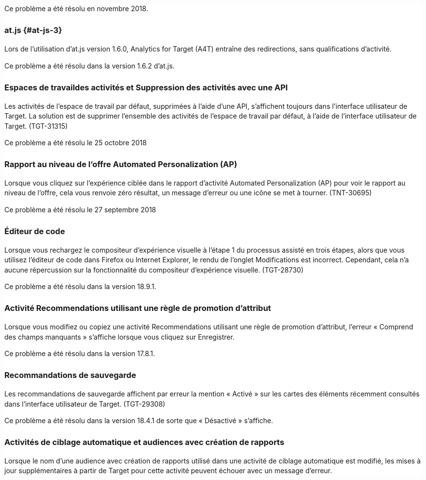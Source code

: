 Ce problème a été résolu en novembre 2018.

### at.js {#at-js-3}

Lors de l’utilisation d’at.js version 1.6.0, Analytics for Target (A4T) entraîne des redirections, sans qualifications d’activité.

Ce problème a été résolu dans la version 1.6.2 d’at.js.

### Espaces de travaildes activités et Suppression des activités avec une API

Les activités de l’espace de travail par défaut, supprimées à l’aide d’une API, s’affichent toujours dans l’interface utilisateur de Target. La solution est de supprimer l’ensemble des activités de l’espace de travail par défaut, à l’aide de l’interface utilisateur de Target. (TGT-31315)

Ce problème a été résolu le 25 octobre 2018

### Rapport au niveau de l’offre Automated Personalization (AP)

Lorsque vous cliquez sur l’expérience ciblée dans le rapport d’activité Automated Personalization (AP) pour voir le rapport au niveau de l’offre, cela vous renvoie zéro résultat, un message d’erreur ou une icône se met à tourner. (TNT-30695)

Ce problème a été résolu le 27 septembre 2018

### Éditeur de code

Lorsque vous rechargez le compositeur d’expérience visuelle à l’étape 1 du processus assisté en trois étapes, alors que vous utilisez l’éditeur de code dans Firefox ou Internet Explorer, le rendu de l’onglet Modifications est incorrect. Cependant, cela n’a aucune répercussion sur la fonctionnalité du compositeur d’expérience visuelle. (TGT-28730)

Ce problème a été résolu dans la version 18.9.1.

### Activité Recommendations utilisant une règle de promotion d’attribut

Lorsque vous modifiez ou copiez une activité Recommendations utilisant une règle de promotion d’attribut, l’erreur « Comprend des champs manquants » s’affiche lorsque vous cliquez sur Enregistrer.

Ce problème a été résolu dans la version 17.8.1.

### Recommandations de sauvegarde

Les recommandations de sauvegarde affichent par erreur la mention « Activé » sur les cartes des éléments récemment consultés dans l’interface utilisateur de Target. (TGT-29308)

Ce problème a été résolu dans la version 18.4.1 de sorte que « Désactivé » s’affiche.

### Activités de ciblage automatique et audiences avec création de rapports

Lorsque le nom d’une audience avec création de rapports utilisé dans une activité de ciblage automatique est modifié, les mises à jour supplémentaires à partir de Target pour cette activité peuvent échouer avec un message d’erreur.
